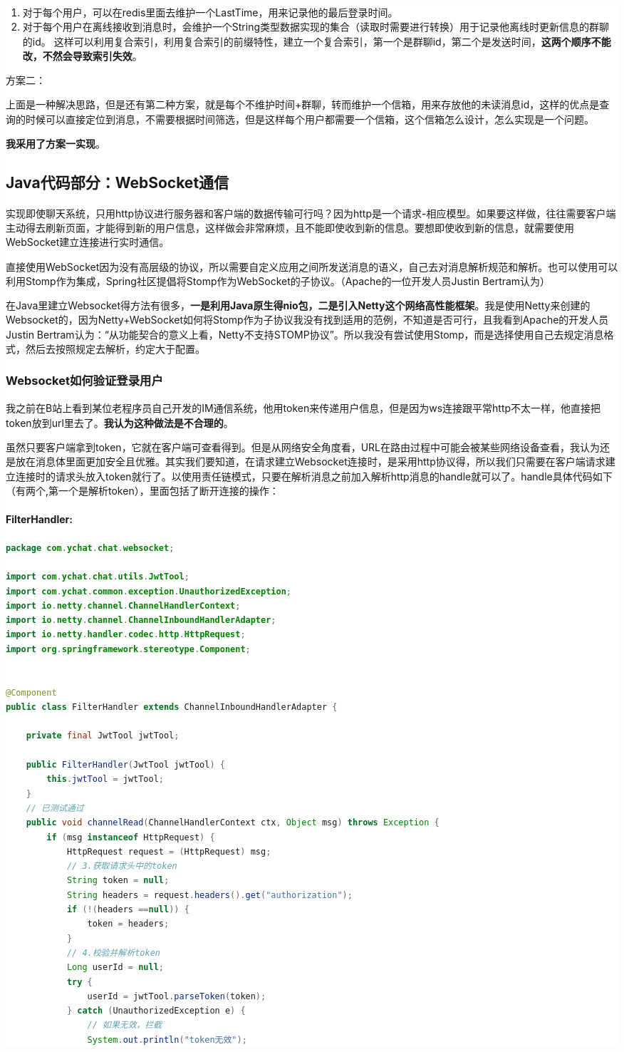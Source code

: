 1. 对于每个用户，可以在redis里面去维护一个LastTime，用来记录他的最后登录时间。
2. 对于每个用户在离线接收到消息时，会维护一个String类型数据实现的集合（读取时需要进行转换）用于记录他离线时更新信息的群聊的id。 这样可以利用复合索引，利用复合索引的前缀特性，建立一个复合索引，第一个是群聊id，第二个是发送时间，**这两个顺序不能改，不然会导致索引失效**。

方案二：

上面是一种解决思路，但是还有第二种方案，就是每个不维护时间+群聊，转而维护一个信箱，用来存放他的未读消息id，这样的优点是查询的时候可以直接定位到消息，不需要根据时间筛选，但是这样每个用户都需要一个信箱，这个信箱怎么设计，怎么实现是一个问题。

**我采用了方案一实现**。

## Java代码部分：WebSocket通信
实现即使聊天系统，只用http协议进行服务器和客户端的数据传输可行吗？因为http是一个请求-相应模型。如果要这样做，往往需要客户端主动得去刷新页面，才能得到新的用户信息，这样做会非常麻烦，且不能即使收到新的信息。要想即使收到新的信息，就需要使用WebSocket建立连接进行实时通信。

直接使用WebSocket因为没有高层级的协议，所以需要自定义应用之间所发送消息的语义，自己去对消息解析规范和解析。也可以使用可以利用Stomp作为集成，Spring社区提倡将Stomp作为WebSocket的子协议。（Apache的一位开发人员Justin Bertram认为）

在Java里建立Websocket得方法有很多，**一是利用Java原生得nio包，二是引入Netty这个网络高性能框架**。我是使用Netty来创建的Websocket的，因为Netty+WebSocket如何将Stomp作为子协议我没有找到适用的范例，不知道是否可行，且我看到Apache的开发人员Justin Bertram认为：“从功能契合的意义上看，Netty不支持STOMP协议”。所以我没有尝试使用Stomp，而是选择使用自己去规定消息格式，然后去按照规定去解析，约定大于配置。

### Websocket如何验证登录用户
我之前在B站上看到某位老程序员自己开发的IM通信系统，他用token来传递用户信息，但是因为ws连接跟平常http不太一样，他直接把token放到url里去了。**我认为这种做法是不合理的**。

虽然只要客户端拿到token，它就在客户端可查看得到。但是从网络安全角度看，URL在路由过程中可能会被某些网络设备查看，我认为还是放在消息体里面更加安全且优雅。其实我们要知道，在请求建立Websocket连接时，是采用http协议得，所以我们只需要在客户端请求建立连接时的请求头放入token就行了。以使用责任链模式，只要在解析消息之前加入解析http消息的handle就可以了。handle具体代码如下（有两个,第一个是解析token），里面包括了断开连接的操作：

#### FilterHandler:
``` java
package com.ychat.chat.websocket;

import com.ychat.chat.utils.JwtTool;
import com.ychat.common.exception.UnauthorizedException;
import io.netty.channel.ChannelHandlerContext;
import io.netty.channel.ChannelInboundHandlerAdapter;
import io.netty.handler.codec.http.HttpRequest;
import org.springframework.stereotype.Component;


@Component
public class FilterHandler extends ChannelInboundHandlerAdapter {

    private final JwtTool jwtTool;

    public FilterHandler(JwtTool jwtTool) {
        this.jwtTool = jwtTool;
    }
    // 已测试通过
    public void channelRead(ChannelHandlerContext ctx, Object msg) throws Exception {
        if (msg instanceof HttpRequest) {
            HttpRequest request = (HttpRequest) msg;
            // 3.获取请求头中的token
            String token = null;
            String headers = request.headers().get("authorization");
            if (!(headers ==null)) {
                token = headers;
            }
            // 4.校验并解析token
            Long userId = null;
            try {
                userId = jwtTool.parseToken(token);
            } catch (UnauthorizedException e) {
                // 如果无效，拦截
                System.out.println("token无效");
```